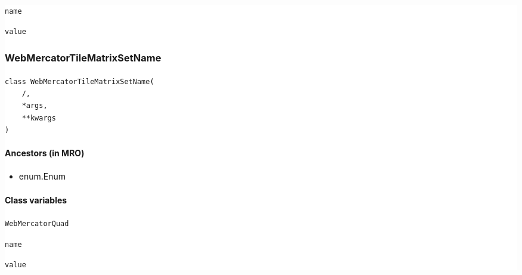 ```python3
name
```

```python3
value
```

### WebMercatorTileMatrixSetName

```python3
class WebMercatorTileMatrixSetName(
    /,
    *args,
    **kwargs
)
```

#### Ancestors (in MRO)

* enum.Enum

#### Class variables

```python3
WebMercatorQuad
```

```python3
name
```

```python3
value
```
